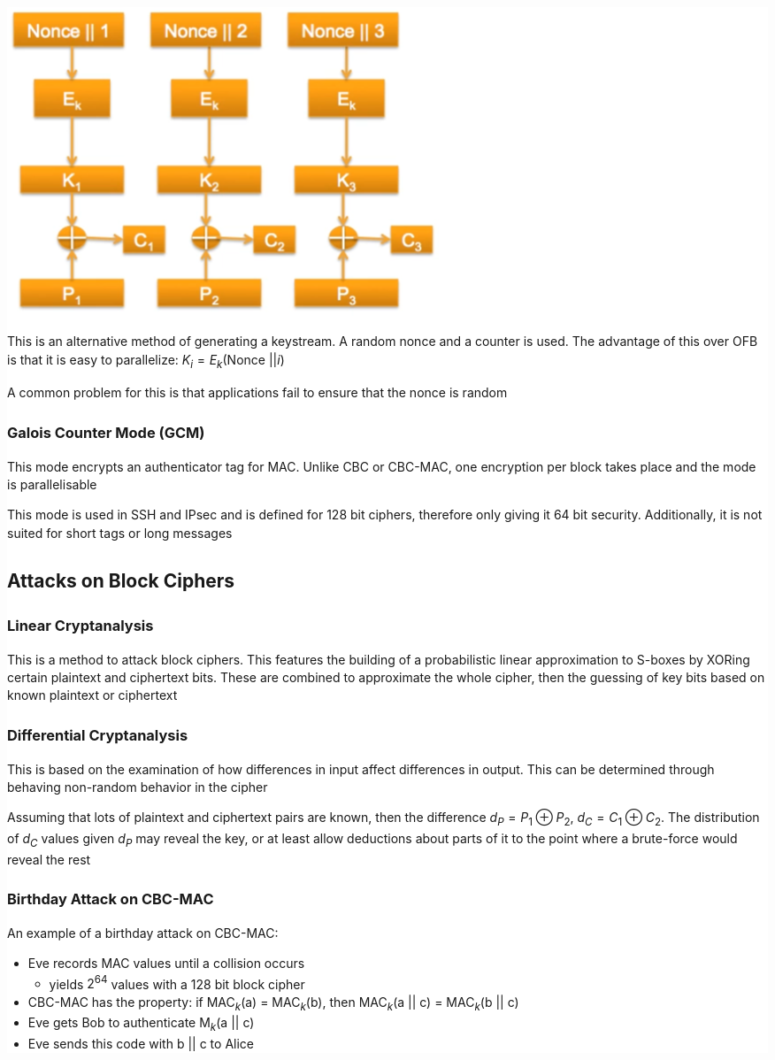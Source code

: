 ![ctr](/notes/assets/private_key_crypto/ctr.PNG)

This is an alternative method of generating a keystream. A random nonce and a counter is used. The advantage of this over OFB is that it is easy to parallelize: $K_i = E_k(\textrm{Nonce } || i)$

A common problem for this is that applications fail to ensure that the nonce is random

### Galois Counter Mode (GCM)

This mode encrypts an authenticator tag for MAC. Unlike CBC or CBC-MAC, one encryption per block takes place and the mode is parallelisable

This mode is used in SSH and IPsec and is defined for 128 bit ciphers, therefore only giving it 64 bit security. Additionally, it is not suited for short tags or long messages

## Attacks on Block Ciphers

### Linear Cryptanalysis

This is a method to attack block ciphers. This features the building of a probabilistic linear approximation to S-boxes by XORing certain plaintext and ciphertext bits. These are combined to approximate the whole cipher, then the guessing of key bits based on known plaintext or ciphertext

### Differential Cryptanalysis

This is based on the examination of how differences in input affect differences in output. This can be determined through behaving non-random behavior in the cipher

Assuming that lots of plaintext and ciphertext pairs are known, then the difference $d_P = P_1 \oplus P_2$, $d_C = C_1 \oplus C_2$. The distribution of $d_C$ values given $d_P$ may reveal the key, or at least allow deductions about parts of it to the point where a brute-force would reveal the rest

### Birthday Attack on CBC-MAC

An example of a birthday attack on CBC-MAC:

- Eve records MAC values until a collision occurs
  - yields $2^{64}$ values with a 128 bit block cipher
- CBC-MAC has the property: if MAC$_k$(a) = MAC$_k$(b), then MAC$_k$(a || c) = MAC$_k$(b || c)
- Eve gets Bob to authenticate M$_k$(a || c)
- Eve sends this code with b || c to Alice
